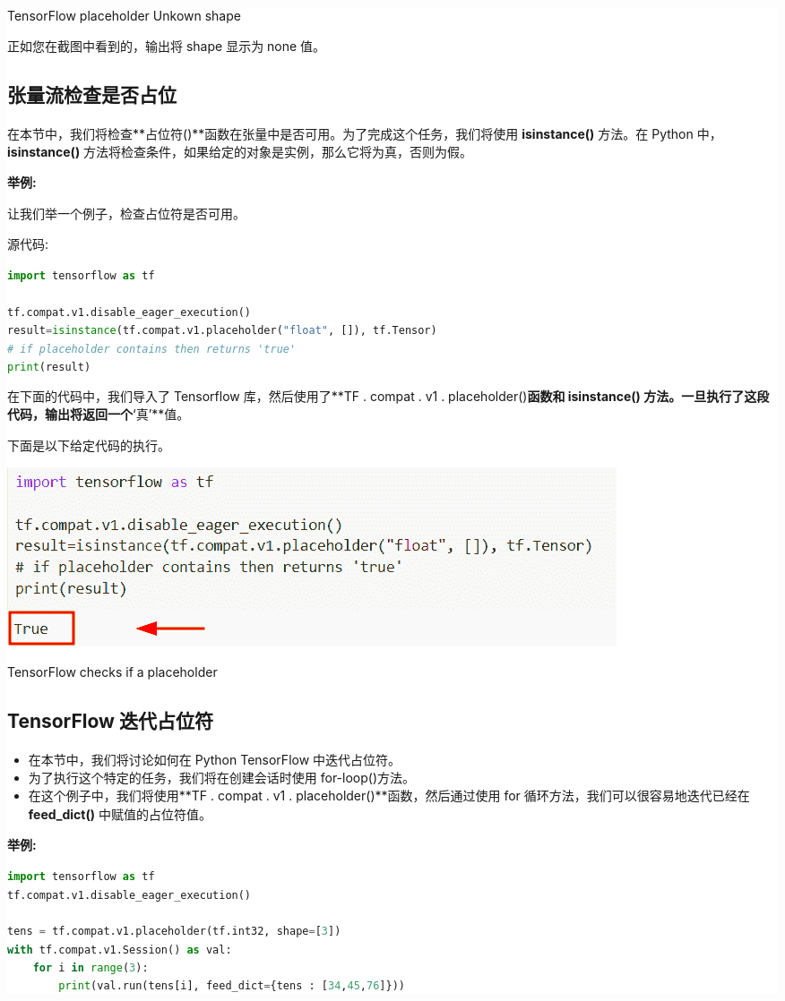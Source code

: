 TensorFlow placeholder Unkown shape

正如您在截图中看到的，输出将 shape 显示为 none 值。

## 张量流检查是否占位

在本节中，我们将检查**占位符()**函数在张量中是否可用。为了完成这个任务，我们将使用 **isinstance()** 方法。在 Python 中， **isinstance()** 方法将检查条件，如果给定的对象是实例，那么它将为真，否则为假。

**举例:**

让我们举一个例子，检查占位符是否可用。

源代码:

```py
import tensorflow as tf

tf.compat.v1.disable_eager_execution()
result=isinstance(tf.compat.v1.placeholder("float", []), tf.Tensor)
# if placeholder contains then returns 'true'
print(result)
```

在下面的代码中，我们导入了 Tensorflow 库，然后使用了**TF . compat . v1 . placeholder()**函数和 **isinstance()** 方法。一旦执行了这段代码，输出将返回一个**‘真’**值。

下面是以下给定代码的执行。

![TensorFlow check if placeholder](img/faeb3169af92e64f439e76333df33d8e.png "TensorFlow check if placeholder")

TensorFlow checks if a placeholder

## TensorFlow 迭代占位符

*   在本节中，我们将讨论如何在 Python TensorFlow 中迭代占位符。
*   为了执行这个特定的任务，我们将在创建会话时使用 for-loop()方法。
*   在这个例子中，我们将使用**TF . compat . v1 . placeholder()**函数，然后通过使用 for 循环方法，我们可以很容易地迭代已经在 **feed_dict()** 中赋值的占位符值。

**举例:**

```py
import tensorflow as tf
tf.compat.v1.disable_eager_execution()

tens = tf.compat.v1.placeholder(tf.int32, shape=[3])
with tf.compat.v1.Session() as val:
    for i in range(3):
        print(val.run(tens[i], feed_dict={tens : [34,45,76]}))
```
